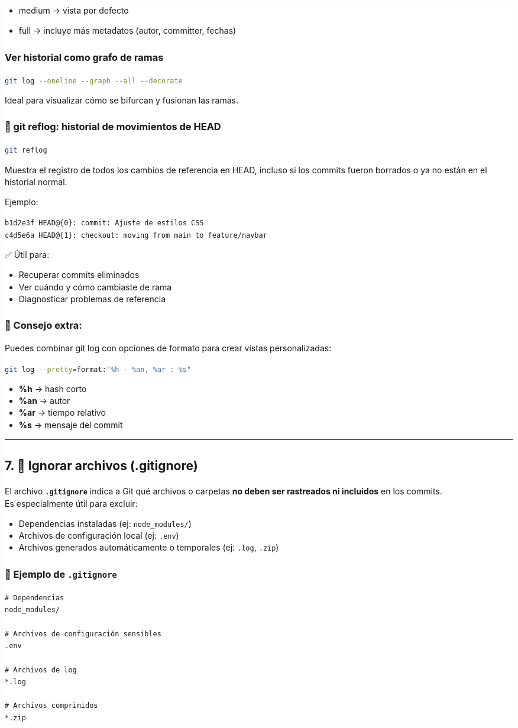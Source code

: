 - medium → vista por defecto

- full → incluye más metadatos (autor, committer, fechas)

### Ver historial como grafo de ramas

```bash
git log --oneline --graph --all --decorate
```
Ideal para visualizar cómo se bifurcan y fusionan las ramas.

### 📌 git reflog: historial de movimientos de HEAD

```bash
git reflog
```
Muestra el registro de todos los cambios de referencia en HEAD, incluso si los commits fueron borrados o ya no están en el historial normal.

Ejemplo:
```txt
b1d2e3f HEAD@{0}: commit: Ajuste de estilos CSS
c4d5e6a HEAD@{1}: checkout: moving from main to feature/navbar
```

✅ Útil para:

- Recuperar commits eliminados
- Ver cuándo y cómo cambiaste de rama
- Diagnosticar problemas de referencia

### 📌 Consejo extra:
Puedes combinar git log con opciones de formato para crear vistas personalizadas:

```bash
git log --pretty=format:"%h - %an, %ar : %s"
```

- **%h** → hash corto
- **%an** → autor
- **%ar** → tiempo relativo
- **%s** → mensaje del commit

---

## 7. 🚫 Ignorar archivos (.gitignore)

El archivo **`.gitignore`** indica a Git qué archivos o carpetas **no deben ser rastreados ni incluidos** en los commits.  
Es especialmente útil para excluir:
- Dependencias instaladas (ej: `node_modules/`)
- Archivos de configuración local (ej: `.env`)
- Archivos generados automáticamente o temporales (ej: `.log`, `.zip`)

### 📄 Ejemplo de `.gitignore`
```gitignore
# Dependencias
node_modules/

# Archivos de configuración sensibles
.env

# Archivos de log
*.log

# Archivos comprimidos
*.zip
```

